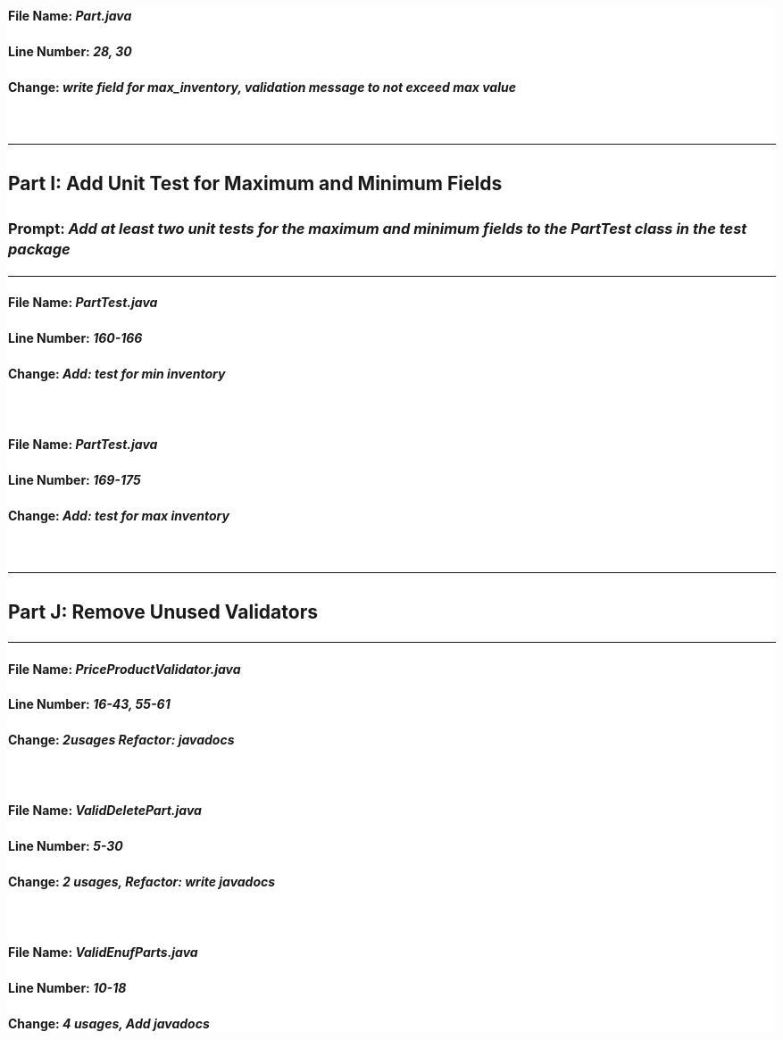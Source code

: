#### **File Name:** _Part.java_
#### **Line Number:**  _28, 30_
#### **Change:**  _write field for max_inventory, validation message to not exceed max value_

<br>


<hr>

## Part I: Add Unit Test for Maximum and Minimum Fields 

### **Prompt:**   _Add at least two unit tests for the maximum and minimum fields to the PartTest class in the test package_

<hr>

#### **File Name:** _PartTest.java_
#### **Line Number:**  _160-166_
#### **Change:**  _Add: test for min inventory_

<br>

#### **File Name:** _PartTest.java_
#### **Line Number:**  _169-175_
#### **Change:**  _Add: test for max inventory_

<br>


<hr>

## Part J: Remove Unused Validators 

<hr>

#### **File Name:** _PriceProductValidator.java_
#### **Line Number:**  _16-43, 55-61_
#### **Change:**  _2usages Refactor: javadocs_

<br>

#### **File Name:** _ValidDeletePart.java_
#### **Line Number:**  _5-30_
#### **Change:**  _2 usages, Refactor: write javadocs_

<br>

#### **File Name:** _ValidEnufParts.java_
#### **Line Number:**  _10-18_
#### **Change:**  _4 usages, Add javadocs_
